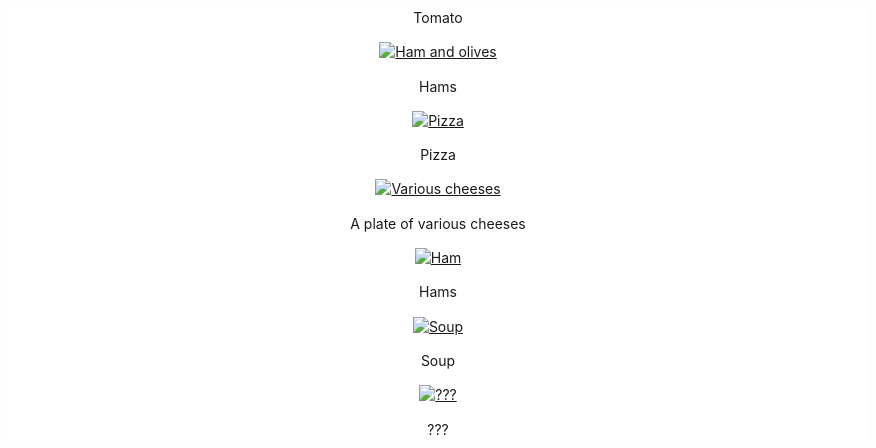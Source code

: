 <p style="text-align: center;">
    Tomato
</p>
  
<p style="text-align: center;">
<a href="http://www.flickr.com/photos/42332031@N02/6850248328/" onclick="__gaTracker('send', 'event', 'outbound-article', 'http://www.flickr.com/photos/42332031@N02/6850248328/', '');" title="Ham and olives by kazu634, on Flickr"><img class="aligncenter" src="http://farm7.staticflickr.com/6093/6850248328_17946a812e.jpg" alt="Ham and olives" width="500" height="375" /></a>
</p>
  
<p style="text-align: center;">
    Hams
</p>
  
<p style="text-align: center;">
<a href="http://www.flickr.com/photos/42332031@N02/6850250268/" onclick="__gaTracker('send', 'event', 'outbound-article', 'http://www.flickr.com/photos/42332031@N02/6850250268/', '');" title="Pizza by kazu634, on Flickr"><img class="aligncenter" src="http://farm7.staticflickr.com/6059/6850250268_85bbf24268.jpg" alt="Pizza" width="500" height="375" /></a>
</p>
  
<p style="text-align: center;">
    Pizza
</p>
  
<p style="text-align: center;">
<a href="http://www.flickr.com/photos/42332031@N02/6850278464/" onclick="__gaTracker('send', 'event', 'outbound-article', 'http://www.flickr.com/photos/42332031@N02/6850278464/', '');" title="Various cheeses by kazu634, on Flickr"><img class="aligncenter" src="http://farm8.staticflickr.com/7131/6850278464_7449b4fbc6.jpg" alt="Various cheeses" width="500" height="375" /></a>
</p>
  
<p style="text-align: center;">
    A plate of various cheeses
</p>
  
<p style="text-align: center;">
<a href="http://www.flickr.com/photos/42332031@N02/6850397626/" onclick="__gaTracker('send', 'event', 'outbound-article', 'http://www.flickr.com/photos/42332031@N02/6850397626/', '');" title="Ham by kazu634, on Flickr"><img class="aligncenter" src="http://farm8.staticflickr.com/7233/6850397626_20c6227c1f.jpg" alt="Ham" width="500" height="375" /></a>
</p>
  
<p style="text-align: center;">
    Hams
</p>
  
<p style="text-align: center;">
<a href="http://www.flickr.com/photos/42332031@N02/6850444070/" onclick="__gaTracker('send', 'event', 'outbound-article', 'http://www.flickr.com/photos/42332031@N02/6850444070/', '');" title="Soup by kazu634, on Flickr"><img class="aligncenter" src="http://farm8.staticflickr.com/7123/6850444070_4629549470.jpg" alt="Soup" width="500" height="375" /></a>
</p>
  
<p style="text-align: center;">
    Soup
</p>
  
<p style="text-align: center;">
<a href="http://www.flickr.com/photos/42332031@N02/6852995530/" onclick="__gaTracker('send', 'event', 'outbound-article', 'http://www.flickr.com/photos/42332031@N02/6852995530/', '');" title="??? by kazu634, on Flickr"><img class="aligncenter" src="http://farm7.staticflickr.com/6240/6852995530_75c48555e3.jpg" alt="???" width="500" height="375" /></a>
</p>
  
<p style="text-align: center;">
    ???
</p>
